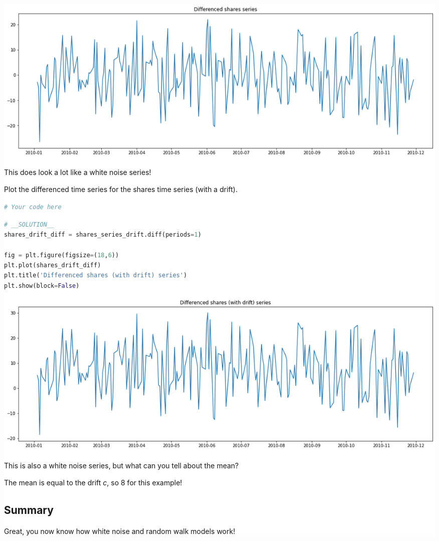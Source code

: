 
    
![png](index_files/index_53_0.png)
    


This does look a lot like a white noise series!

Plot the differenced time series for the shares time series (with a drift).


```python
# Your code here 

```


```python
# __SOLUTION__ 
shares_drift_diff = shares_series_drift.diff(periods=1)

fig = plt.figure(figsize=(18,6))
plt.plot(shares_drift_diff)
plt.title('Differenced shares (with drift) series')
plt.show(block=False)
```


    
![png](index_files/index_57_0.png)
    


This is also a white noise series, but what can you tell about the mean? 

The mean is equal to the drift $c$, so 8 for this example!

## Summary

Great, you now know how white noise and random walk models work!
